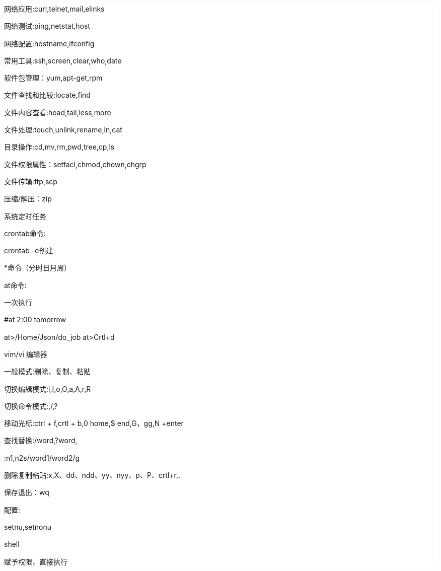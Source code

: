 网络应用:curl,telnet,mail,elinks

网络测试:ping,netstat,host

网络配置:hostname,ifconfig

常用工具:ssh,screen,clear,who,date

软件包管理：yum,apt-get,rpm

文件查找和比较:locate,find

文件内容查看:head,tail,less,more

文件处理:touch,unlink,rename,ln,cat

目录操作:cd,mv,rm,pwd,tree,cp,ls

文件权限属性：setfacl,chmod,chown,chgrp

文件传输:ftp,scp

压缩/解压：zip

系统定时任务

crontab命令:

crontab -e创建

*命令（分时日月周）

at命令:

一次执行

#at 2:00 tomorrow

at>/Home/Json/do_job at>Crtl+d

vim/vi 编辑器

一般模式:删除、复制、粘贴

切换编辑模式:i,I,o,O,a,A,r,R

切换命令模式:,/,?

移动光标:ctrl + f,crtl + b,0 home,$ end,G，gg,N +enter

查找替换:/word,?word,

:n1,n2s/word1/word2/g

删除复制粘贴:x,X、dd、ndd、yy、nyy、p、P、crtl+r,.

保存退出：wq

配置:

setnu,setnonu

shell

赋予权限，直接执行
